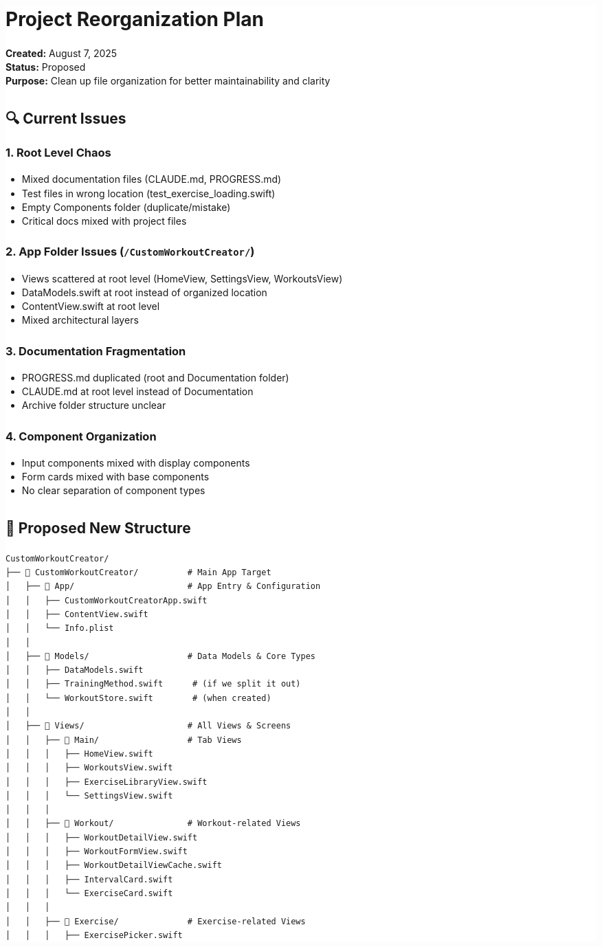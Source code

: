 # Project Reorganization Plan

**Created:** August 7, 2025  
**Status:** Proposed  
**Purpose:** Clean up file organization for better maintainability and clarity

## 🔍 Current Issues

### 1. Root Level Chaos
- Mixed documentation files (CLAUDE.md, PROGRESS.md)
- Test files in wrong location (test_exercise_loading.swift)
- Empty Components folder (duplicate/mistake)
- Critical docs mixed with project files

### 2. App Folder Issues (`/CustomWorkoutCreator/`)
- Views scattered at root level (HomeView, SettingsView, WorkoutsView)
- DataModels.swift at root instead of organized location
- ContentView.swift at root level
- Mixed architectural layers

### 3. Documentation Fragmentation
- PROGRESS.md duplicated (root and Documentation folder)
- CLAUDE.md at root level instead of Documentation
- Archive folder structure unclear

### 4. Component Organization
- Input components mixed with display components
- Form cards mixed with base components
- No clear separation of component types

## 📂 Proposed New Structure

```
CustomWorkoutCreator/
├── 📁 CustomWorkoutCreator/          # Main App Target
│   ├── 📁 App/                       # App Entry & Configuration
│   │   ├── CustomWorkoutCreatorApp.swift
│   │   ├── ContentView.swift
│   │   └── Info.plist
│   │
│   ├── 📁 Models/                    # Data Models & Core Types
│   │   ├── DataModels.swift
│   │   ├── TrainingMethod.swift      # (if we split it out)
│   │   └── WorkoutStore.swift        # (when created)
│   │
│   ├── 📁 Views/                     # All Views & Screens
│   │   ├── 📁 Main/                  # Tab Views
│   │   │   ├── HomeView.swift
│   │   │   ├── WorkoutsView.swift
│   │   │   ├── ExerciseLibraryView.swift
│   │   │   └── SettingsView.swift
│   │   │
│   │   ├── 📁 Workout/               # Workout-related Views
│   │   │   ├── WorkoutDetailView.swift
│   │   │   ├── WorkoutFormView.swift
│   │   │   ├── WorkoutDetailViewCache.swift
│   │   │   ├── IntervalCard.swift
│   │   │   └── ExerciseCard.swift
│   │   │
│   │   ├── 📁 Exercise/              # Exercise-related Views
│   │   │   ├── ExercisePicker.swift
```